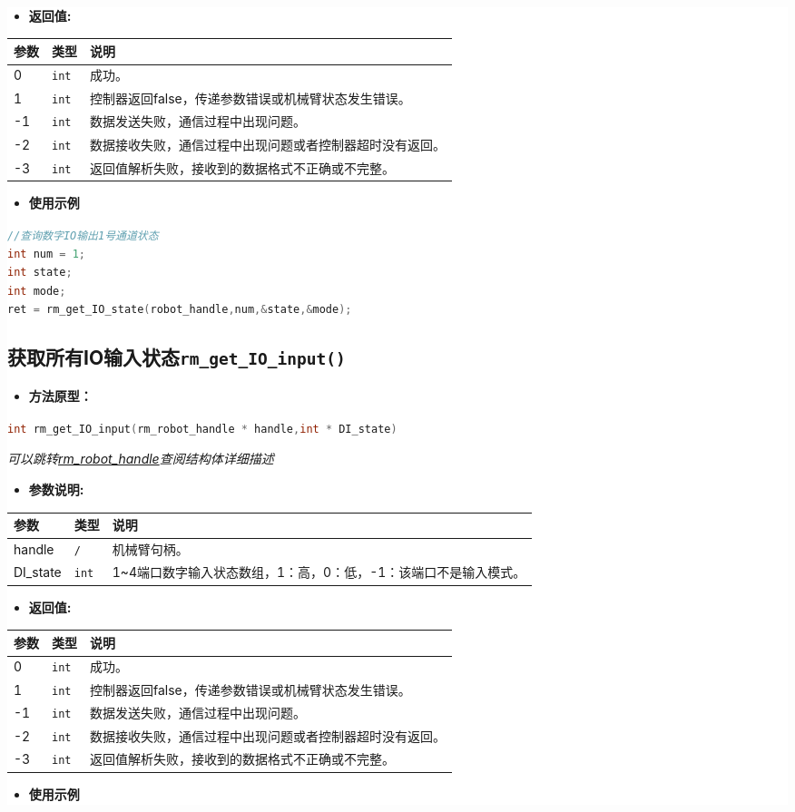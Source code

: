 - **返回值:**

|   参数    |   类型    |   说明    |
| :--- | :--- | :--- |
|   0  |    `int`    |    成功。    |
|   1  |    `int`    |    控制器返回false，传递参数错误或机械臂状态发生错误。    |
|  -1  |    `int`    |    数据发送失败，通信过程中出现问题。    |
|  -2  |    `int`    |    数据接收失败，通信过程中出现问题或者控制器超时没有返回。    |
|  -3  |    `int`    |    返回值解析失败，接收到的数据格式不正确或不完整。    |

- **使用示例**
  
```C
//查询数字IO输出1号通道状态
int num = 1;
int state;
int mode;
ret = rm_get_IO_state(robot_handle,num,&state,&mode); 
```

## 获取所有IO输入状态`rm_get_IO_input()`

- **方法原型：**

```C
int rm_get_IO_input(rm_robot_handle * handle,int * DI_state)
```

*可以跳转[rm_robot_handle](../struct/rm_robot_handle.md)查阅结构体详细描述*

- **参数说明:**

|   参数    |   类型    |   说明    |
| :--- | :--- | :--- |
|   handle  |    `/`    |    机械臂句柄。    |
|  DI_state  |    `int`    |    1~4端口数字输入状态数组，1：高，0：低，-1：该端口不是输入模式。    |

- **返回值:**

|   参数    |   类型    |   说明    |
| :--- | :--- | :--- |
|   0  |    `int`    |    成功。    |
|   1  |    `int`    |    控制器返回false，传递参数错误或机械臂状态发生错误。    |
|  -1  |    `int`    |    数据发送失败，通信过程中出现问题。    |
|  -2  |    `int`    |    数据接收失败，通信过程中出现问题或者控制器超时没有返回。    |
|  -3  |    `int`    |    返回值解析失败，接收到的数据格式不正确或不完整。    |

- **使用示例**
  